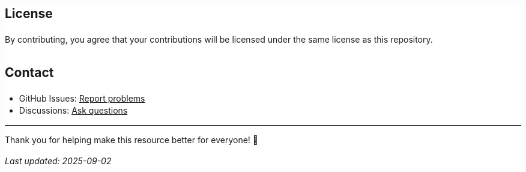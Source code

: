 ## License

By contributing, you agree that your contributions will be licensed under the same license as this repository.

## Contact

- GitHub Issues: [Report problems](https://github.com/dingyucanada/Awesome-GenAI-Healthcare/issues)
- Discussions: [Ask questions](https://github.com/dingyucanada/Awesome-GenAI-Healthcare/discussions)

---

Thank you for helping make this resource better for everyone! 🙏

*Last updated: 2025-09-02*